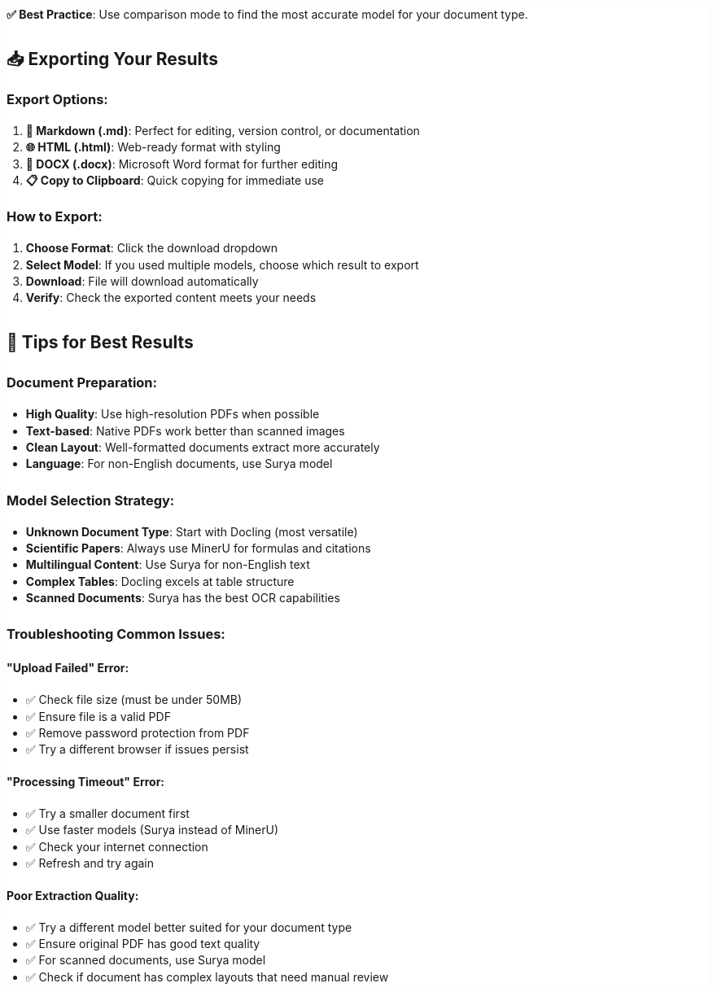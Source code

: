 **✅ Best Practice**: Use comparison mode to find the most accurate model for your document type.

## 📥 Exporting Your Results

### Export Options:
1. **📝 Markdown (.md)**: Perfect for editing, version control, or documentation
2. **🌐 HTML (.html)**: Web-ready format with styling
3. **📄 DOCX (.docx)**: Microsoft Word format for further editing
4. **📋 Copy to Clipboard**: Quick copying for immediate use

### How to Export:
1. **Choose Format**: Click the download dropdown
2. **Select Model**: If you used multiple models, choose which result to export
3. **Download**: File will download automatically
4. **Verify**: Check the exported content meets your needs

## 🎯 Tips for Best Results

### Document Preparation:
- **High Quality**: Use high-resolution PDFs when possible
- **Text-based**: Native PDFs work better than scanned images
- **Clean Layout**: Well-formatted documents extract more accurately
- **Language**: For non-English documents, use Surya model

### Model Selection Strategy:
- **Unknown Document Type**: Start with Docling (most versatile)
- **Scientific Papers**: Always use MinerU for formulas and citations
- **Multilingual Content**: Use Surya for non-English text
- **Complex Tables**: Docling excels at table structure
- **Scanned Documents**: Surya has the best OCR capabilities

### Troubleshooting Common Issues:

#### "Upload Failed" Error:
- ✅ Check file size (must be under 50MB)
- ✅ Ensure file is a valid PDF
- ✅ Remove password protection from PDF
- ✅ Try a different browser if issues persist

#### "Processing Timeout" Error:
- ✅ Try a smaller document first
- ✅ Use faster models (Surya instead of MinerU)
- ✅ Check your internet connection
- ✅ Refresh and try again

#### Poor Extraction Quality:
- ✅ Try a different model better suited for your document type
- ✅ Ensure original PDF has good text quality
- ✅ For scanned documents, use Surya model
- ✅ Check if document has complex layouts that need manual review
